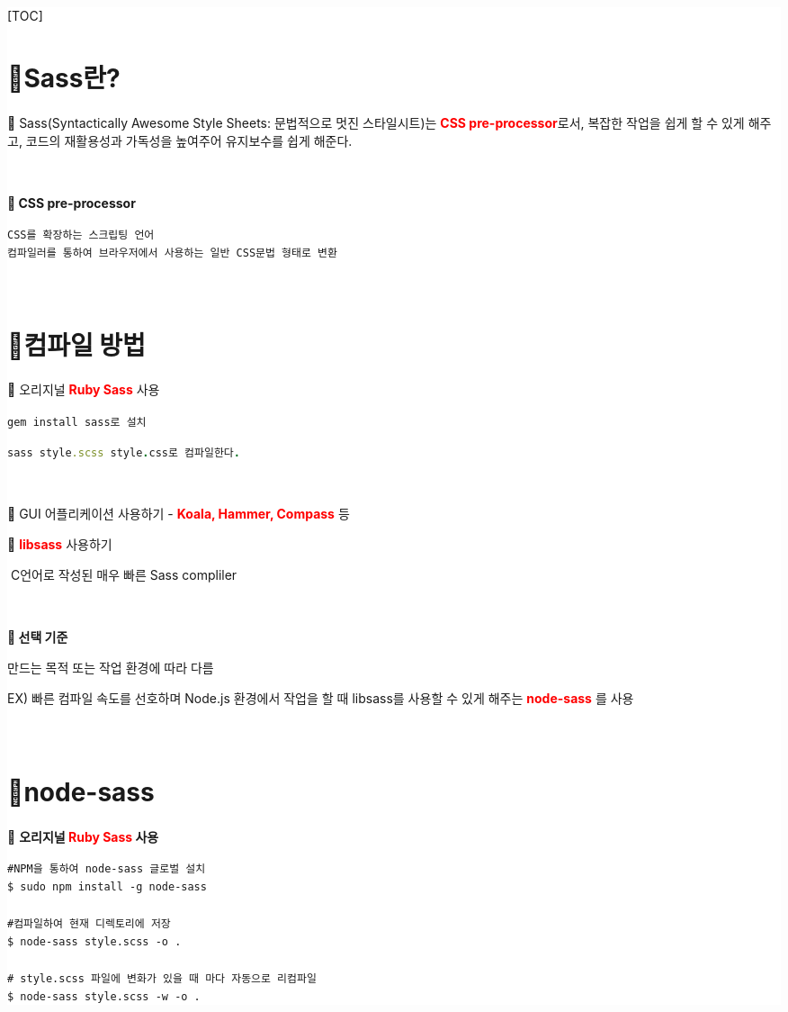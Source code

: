 [TOC]

# 🔮Sass란?

🐤 Sass(Syntactically Awesome Style Sheets: 문법적으로 멋진 스타일시트)는 <b style= "color:red">CSS pre-processor</b>로서, 복잡한 작업을 쉽게 할 수 있게 해주고, 코드의 재활용성과 가독성을 높여주어 유지보수를 쉽게 해준다.

<br>

<b>🍓 CSS pre-processor</b>

```markdown
CSS를 확장하는 스크립팅 언어
컴파일러를 통하여 브라우저에서 사용하는 일반 CSS문법 형태로 변환
```

<br>

# 🔮컴파일 방법

🐤 오리지널 <b style= "color:red">Ruby Sass</b> 사용

```ruby
gem install sass로 설치
```

```ruby
sass style.scss style.css로 컴파일한다.
```

<br>

🐣  GUI 어플리케이션 사용하기 - <b style= "color:red">Koala, Hammer, Compass</b> 등

🐥 <b style="color:red">libsass</b> 사용하기

​	C언어로 작성된 매우 빠른 Sass compliler

​	<br>

<b>🍓 선택 기준</b>

만드는 목적 또는 작업 환경에 따라 다름

EX) 빠른 컴파일 속도를 선호하며 Node.js 환경에서 작업을 할 때 libsass를 사용할 수 있게 해주는 <b style="color:red">node-sass</b> 를 사용

<br>

# 🔮node-sass

🐤 <b>오리지널 <b style= "color:red">Ruby Sass</b> 사용</b>

```
#NPM을 통하여 node-sass 글로벌 설치
$ sudo npm install -g node-sass 

#컴파일하여 현재 디렉토리에 저장
$ node-sass style.scss -o .

# style.scss 파일에 변화가 있을 때 마다 자동으로 리컴파일
$ node-sass style.scss -w -o .
```
